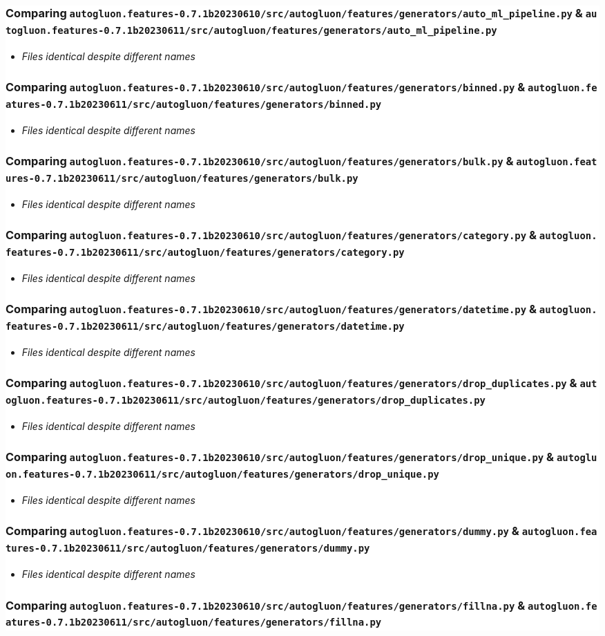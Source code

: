 ### Comparing `autogluon.features-0.7.1b20230610/src/autogluon/features/generators/auto_ml_pipeline.py` & `autogluon.features-0.7.1b20230611/src/autogluon/features/generators/auto_ml_pipeline.py`

 * *Files identical despite different names*

### Comparing `autogluon.features-0.7.1b20230610/src/autogluon/features/generators/binned.py` & `autogluon.features-0.7.1b20230611/src/autogluon/features/generators/binned.py`

 * *Files identical despite different names*

### Comparing `autogluon.features-0.7.1b20230610/src/autogluon/features/generators/bulk.py` & `autogluon.features-0.7.1b20230611/src/autogluon/features/generators/bulk.py`

 * *Files identical despite different names*

### Comparing `autogluon.features-0.7.1b20230610/src/autogluon/features/generators/category.py` & `autogluon.features-0.7.1b20230611/src/autogluon/features/generators/category.py`

 * *Files identical despite different names*

### Comparing `autogluon.features-0.7.1b20230610/src/autogluon/features/generators/datetime.py` & `autogluon.features-0.7.1b20230611/src/autogluon/features/generators/datetime.py`

 * *Files identical despite different names*

### Comparing `autogluon.features-0.7.1b20230610/src/autogluon/features/generators/drop_duplicates.py` & `autogluon.features-0.7.1b20230611/src/autogluon/features/generators/drop_duplicates.py`

 * *Files identical despite different names*

### Comparing `autogluon.features-0.7.1b20230610/src/autogluon/features/generators/drop_unique.py` & `autogluon.features-0.7.1b20230611/src/autogluon/features/generators/drop_unique.py`

 * *Files identical despite different names*

### Comparing `autogluon.features-0.7.1b20230610/src/autogluon/features/generators/dummy.py` & `autogluon.features-0.7.1b20230611/src/autogluon/features/generators/dummy.py`

 * *Files identical despite different names*

### Comparing `autogluon.features-0.7.1b20230610/src/autogluon/features/generators/fillna.py` & `autogluon.features-0.7.1b20230611/src/autogluon/features/generators/fillna.py`
